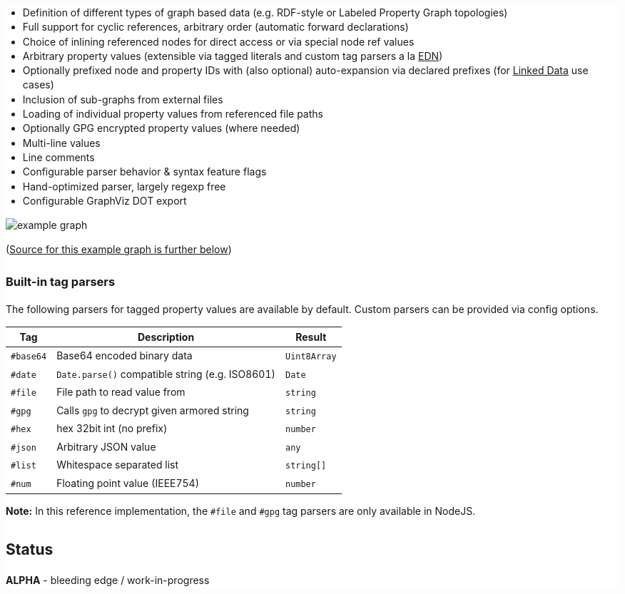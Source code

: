- Definition of different types of graph based data (e.g. RDF-style or Labeled
  Property Graph topologies)
- Full support for cyclic references, arbitrary order (automatic forward
  declarations)
- Choice of inlining referenced nodes for direct access or via special node ref
  values
- Arbitrary property values (extensible via tagged literals and custom tag
  parsers a la [EDN](https://github.com/edn-format/edn))
- Optionally prefixed node and property IDs with (also optional) auto-expansion
  via declared prefixes (for [Linked
  Data](https://en.wikipedia.org/wiki/Linked_data) use cases)
- Inclusion of sub-graphs from external files
- Loading of individual property values from referenced file paths
- Optionally GPG encrypted property values (where needed)
- Multi-line values
- Line comments
- Configurable parser behavior & syntax feature flags
- Hand-optimized parser, largely regexp free
- Configurable GraphViz DOT export

![example graph](https://raw.githubusercontent.com/thi-ng/umbrella/develop/assets/egf/egf-readme2.png)

([Source for this example graph is further below](#basic-example))

### Built-in tag parsers

The following parsers for tagged property values are available by default.
Custom parsers can be provided via config options.

| Tag       | Description                                     | Result       |
|-----------|-------------------------------------------------|--------------|
| `#base64` | Base64 encoded binary data                      | `Uint8Array` |
| `#date`   | `Date.parse()` compatible string (e.g. ISO8601) | `Date`       |
| `#file`   | File path to read value from                    | `string`     |
| `#gpg`    | Calls `gpg` to decrypt given armored string     | `string`     |
| `#hex`    | hex 32bit int (no prefix)                       | `number`     |
| `#json`   | Arbitrary JSON value                            | `any`        |
| `#list`   | Whitespace separated list                       | `string[]`   |
| `#num`    | Floating point value (IEEE754)                  | `number`     |

**Note:** In this reference implementation, the `#file` and `#gpg` tag parsers
are only available in NodeJS.

## Status

**ALPHA** - bleeding edge / work-in-progress
